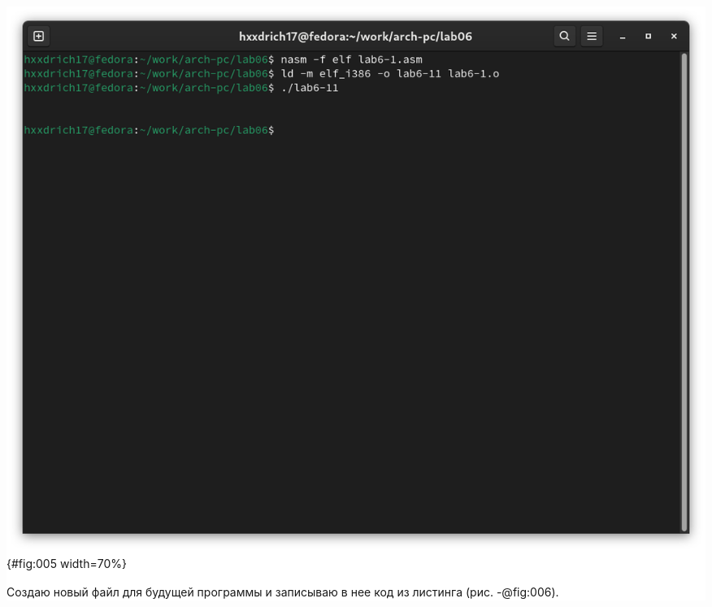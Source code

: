 ![Запуск измененной программы](image/5.png){#fig:005 width=70%}

Создаю новый файл для будущей программы и записываю в нее код из листинга (рис. -@fig:006).
